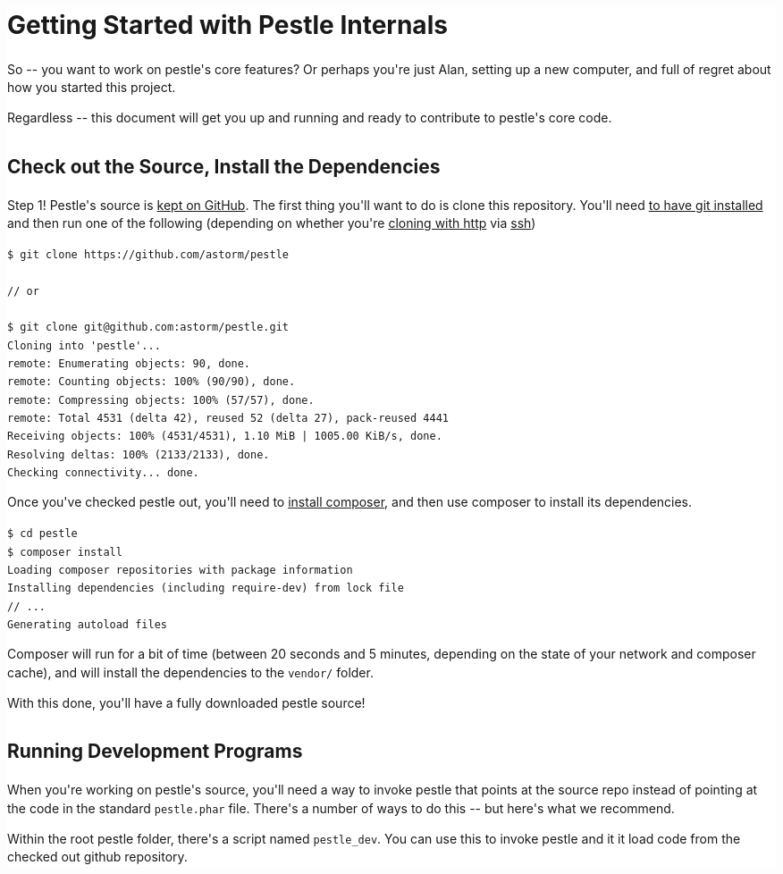 # Getting Started with Pestle Internals

So -- you want to work on pestle's core features?  Or perhaps you're just Alan, setting up a new computer, and full of regret about how you started this project.

Regardless -- this document will get you up and running and ready to contribute to pestle's core code.

## Check out the Source, Install the Dependencies

Step 1!  Pestle's source is [kept on GitHub](https://github.com/astorm/pestle).  The first thing you'll want to do is clone this repository.  You'll need [to have git installed](https://help.github.com/en/articles/set-up-git) and then run one of the following (depending on whether you're [cloning with http](https://help.github.com/en/articles/which-remote-url-should-i-use/#cloning-with-https-urls-recommended) via [ssh](https://help.github.com/en/articles/which-remote-url-should-i-use#cloning-with-ssh-urls))

    $ git clone https://github.com/astorm/pestle

    // or

    $ git clone git@github.com:astorm/pestle.git
    Cloning into 'pestle'...
    remote: Enumerating objects: 90, done.
    remote: Counting objects: 100% (90/90), done.
    remote: Compressing objects: 100% (57/57), done.
    remote: Total 4531 (delta 42), reused 52 (delta 27), pack-reused 4441
    Receiving objects: 100% (4531/4531), 1.10 MiB | 1005.00 KiB/s, done.
    Resolving deltas: 100% (2133/2133), done.
    Checking connectivity... done.


Once you've checked pestle out, you'll need to [install composer](https://getcomposer.org/download/), and then use composer to install its dependencies.

    $ cd pestle
    $ composer install
    Loading composer repositories with package information
    Installing dependencies (including require-dev) from lock file
    // ...
    Generating autoload files

Composer will run for a bit of time (between 20 seconds and 5 minutes, depending on the state of your network and composer cache), and will install the dependencies to the `vendor/` folder.

With this done, you'll have a fully downloaded pestle source!

## Running Development Programs

When you're working on pestle's source, you'll need a way to invoke pestle that points at the source repo instead of pointing at the code in the standard `pestle.phar` file.  There's a number of ways to do this -- but here's what we recommend.

Within the root pestle folder, there's a script named `pestle_dev`.  You can use this to invoke pestle and it it load code from the checked out github repository.
